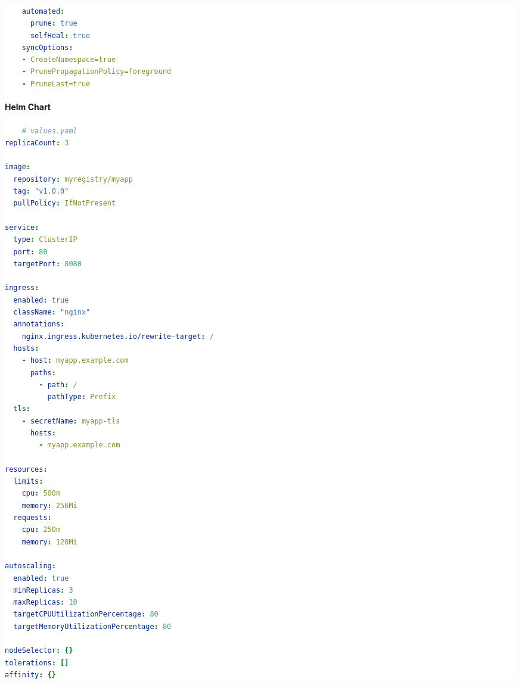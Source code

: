 ```yaml
    automated:
      prune: true
      selfHeal: true
    syncOptions:
    - CreateNamespace=true
    - PrunePropagationPolicy=foreground
    - PruneLast=true
```

#### Helm Chart

```yaml
    # values.yaml
replicaCount: 3

image:
  repository: myregistry/myapp
  tag: "v1.0.0"
  pullPolicy: IfNotPresent

service:
  type: ClusterIP
  port: 80
  targetPort: 8080

ingress:
  enabled: true
  className: "nginx"
  annotations:
    nginx.ingress.kubernetes.io/rewrite-target: /
  hosts:
    - host: myapp.example.com
      paths:
        - path: /
          pathType: Prefix
  tls:
    - secretName: myapp-tls
      hosts:
        - myapp.example.com

resources:
  limits:
    cpu: 500m
    memory: 256Mi
  requests:
    cpu: 250m
    memory: 128Mi

autoscaling:
  enabled: true
  minReplicas: 3
  maxReplicas: 10
  targetCPUUtilizationPercentage: 80
  targetMemoryUtilizationPercentage: 80

nodeSelector: {}
tolerations: []
affinity: {}
```
